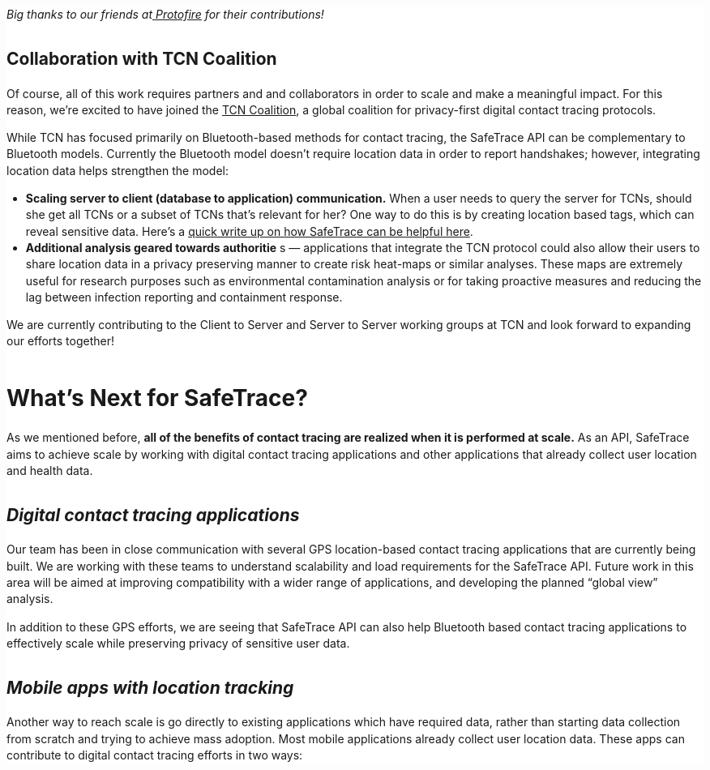  _Big thanks to our friends at_[ _Protofire_](http://protofire.io) _for their
contributions!_

## Collaboration with TCN Coalition

Of course, all of this work requires partners and and collaborators in order
to scale and make a meaningful impact. For this reason, we’re excited to have
joined the [TCN Coalition](https://www.tcn-coalition.org), a global coalition
for privacy-first digital contact tracing protocols.

While TCN has focused primarily on Bluetooth-based methods for contact
tracing, the SafeTrace API can be complementary to Bluetooth models. Currently
the Bluetooth model doesn’t require location data in order to report
handshakes; however, integrating location data helps strengthen the model:

  *  **Scaling server to client (database to application) communication.** When a user needs to query the server for TCNs, should she get all TCNs or a subset of TCNs that’s relevant for her? One way to do this is by creating location based tags, which can reveal sensitive data. Here’s a [quick write up on how SafeTrace can be helpful here](https://docs.google.com/document/d/17kfcsSQr-EY5XOISScPBJP_eLVU0iexBfQuOGfjVFMM/edit).
  *  **Additional analysis geared towards authoritie** s — applications that integrate the TCN protocol could also allow their users to share location data in a privacy preserving manner to create risk heat-maps or similar analyses. These maps are extremely useful for research purposes such as environmental contamination analysis or for taking proactive measures and reducing the lag between infection reporting and containment response.

We are currently contributing to the Client to Server and Server to Server
working groups at TCN and look forward to expanding our efforts together!

# What’s Next for SafeTrace?

As we mentioned before, **all of the benefits of contact tracing are realized
when it is performed at scale.** As an API, SafeTrace aims to achieve scale by
working with digital contact tracing applications and other applications that
already collect user location and health data.

##  _Digital contact tracing applications_

Our team has been in close communication with several GPS location-based
contact tracing applications that are currently being built. We are working
with these teams to understand scalability and load requirements for the
SafeTrace API. Future work in this area will be aimed at improving
compatibility with a wider range of applications, and developing the planned
“global view” analysis.

In addition to these GPS efforts, we are seeing that SafeTrace API can also
help Bluetooth based contact tracing applications to effectively scale while
preserving privacy of sensitive user data.

##  _Mobile apps with location tracking_

Another way to reach scale is go directly to existing applications which have
required data, rather than starting data collection from scratch and trying to
achieve mass adoption. Most mobile applications already collect user location
data. These apps can contribute to digital contact tracing efforts in two
ways:
